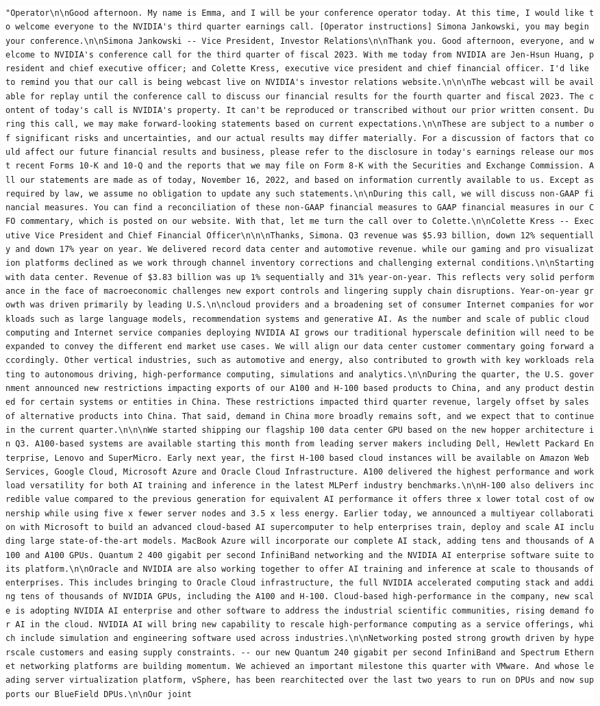     "Operator\n\nGood afternoon. My name is Emma, and I will be your conference operator today. At this time, I would like to welcome everyone to the NVIDIA's third quarter earnings call. [Operator instructions] Simona Jankowski, you may begin your conference.\n\nSimona Jankowski -- Vice President, Investor Relations\n\nThank you. Good afternoon, everyone, and welcome to NVIDIA's conference call for the third quarter of fiscal 2023. With me today from NVIDIA are Jen-Hsun Huang, president and chief executive officer; and Colette Kress, executive vice president and chief financial officer. I'd like to remind you that our call is being webcast live on NVIDIA's investor relations website.\n\n\nThe webcast will be available for replay until the conference call to discuss our financial results for the fourth quarter and fiscal 2023. The content of today's call is NVIDIA's property. It can't be reproduced or transcribed without our prior written consent. During this call, we may make forward-looking statements based on current expectations.\n\nThese are subject to a number of significant risks and uncertainties, and our actual results may differ materially. For a discussion of factors that could affect our future financial results and business, please refer to the disclosure in today's earnings release our most recent Forms 10-K and 10-Q and the reports that we may file on Form 8-K with the Securities and Exchange Commission. All our statements are made as of today, November 16, 2022, and based on information currently available to us. Except as required by law, we assume no obligation to update any such statements.\n\nDuring this call, we will discuss non-GAAP financial measures. You can find a reconciliation of these non-GAAP financial measures to GAAP financial measures in our CFO commentary, which is posted on our website. With that, let me turn the call over to Colette.\n\nColette Kress -- Executive Vice President and Chief Financial Officer\n\n\nThanks, Simona. Q3 revenue was $5.93 billion, down 12% sequentially and down 17% year on year. We delivered record data center and automotive revenue. while our gaming and pro visualization platforms declined as we work through channel inventory corrections and challenging external conditions.\n\nStarting with data center. Revenue of $3.83 billion was up 1% sequentially and 31% year-on-year. This reflects very solid performance in the face of macroeconomic challenges new export controls and lingering supply chain disruptions. Year-on-year growth was driven primarily by leading U.S.\n\ncloud providers and a broadening set of consumer Internet companies for workloads such as large language models, recommendation systems and generative AI. As the number and scale of public cloud computing and Internet service companies deploying NVIDIA AI grows our traditional hyperscale definition will need to be expanded to convey the different end market use cases. We will align our data center customer commentary going forward accordingly. Other vertical industries, such as automotive and energy, also contributed to growth with key workloads relating to autonomous driving, high-performance computing, simulations and analytics.\n\nDuring the quarter, the U.S. government announced new restrictions impacting exports of our A100 and H-100 based products to China, and any product destined for certain systems or entities in China. These restrictions impacted third quarter revenue, largely offset by sales of alternative products into China. That said, demand in China more broadly remains soft, and we expect that to continue in the current quarter.\n\n\nWe started shipping our flagship 100 data center GPU based on the new hopper architecture in Q3. A100-based systems are available starting this month from leading server makers including Dell, Hewlett Packard Enterprise, Lenovo and SuperMicro. Early next year, the first H-100 based cloud instances will be available on Amazon Web Services, Google Cloud, Microsoft Azure and Oracle Cloud Infrastructure. A100 delivered the highest performance and workload versatility for both AI training and inference in the latest MLPerf industry benchmarks.\n\nH-100 also delivers incredible value compared to the previous generation for equivalent AI performance it offers three x lower total cost of ownership while using five x fewer server nodes and 3.5 x less energy. Earlier today, we announced a multiyear collaboration with Microsoft to build an advanced cloud-based AI supercomputer to help enterprises train, deploy and scale AI including large state-of-the-art models. MacBook Azure will incorporate our complete AI stack, adding tens and thousands of A100 and A100 GPUs. Quantum 2 400 gigabit per second InfiniBand networking and the NVIDIA AI enterprise software suite to its platform.\n\nOracle and NVIDIA are also working together to offer AI training and inference at scale to thousands of enterprises. This includes bringing to Oracle Cloud infrastructure, the full NVIDIA accelerated computing stack and adding tens of thousands of NVIDIA GPUs, including the A100 and H-100. Cloud-based high-performance in the company, new scale is adopting NVIDIA AI enterprise and other software to address the industrial scientific communities, rising demand for AI in the cloud. NVIDIA AI will bring new capability to rescale high-performance computing as a service offerings, which include simulation and engineering software used across industries.\n\nNetworking posted strong growth driven by hyperscale customers and easing supply constraints. -- our new Quantum 240 gigabit per second InfiniBand and Spectrum Ethernet networking platforms are building momentum. We achieved an important milestone this quarter with VMware. And whose leading server virtualization platform, vSphere, has been rearchitected over the last two years to run on DPUs and now supports our BlueField DPUs.\n\nOur joint